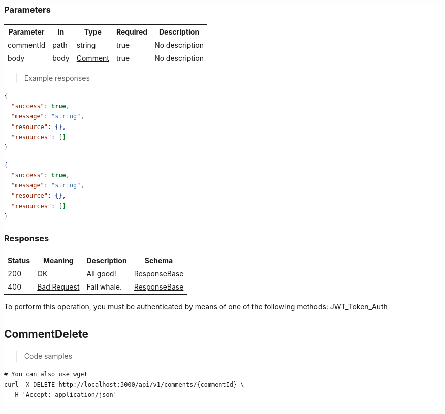 

<h3 id="CommentUpdate-parameters">Parameters</h3>


|Parameter|In|Type|Required|Description|
|---|---|---|---|---|
|commentId|path|string|true|No description|
|body|body|[Comment](#schemacomment)|true|No description|


> Example responses


```json
{
  "success": true,
  "message": "string",
  "resource": {},
  "resources": []
}
```
```json
{
  "success": true,
  "message": "string",
  "resource": {},
  "resources": []
}
```


<h3 id="CommentUpdate-responses">Responses</h3>


|Status|Meaning|Description|Schema|
|---|---|---|---|
|200|[OK](https://tools.ietf.org/html/rfc7231#section-6.3.1)|All good!|[ResponseBase](#schemaresponsebase)|
|400|[Bad Request](https://tools.ietf.org/html/rfc7231#section-6.5.1)|Fail whale.|[ResponseBase](#schemaresponsebase)|


<aside class="warning">
To perform this operation, you must be authenticated by means of one of the following methods:
JWT_Token_Auth
</aside>


## CommentDelete


<a id="opIdCommentDelete"></a>


> Code samples


```shell
# You can also use wget
curl -X DELETE http://localhost:3000/api/v1/comments/{commentId} \
  -H 'Accept: application/json'


```
